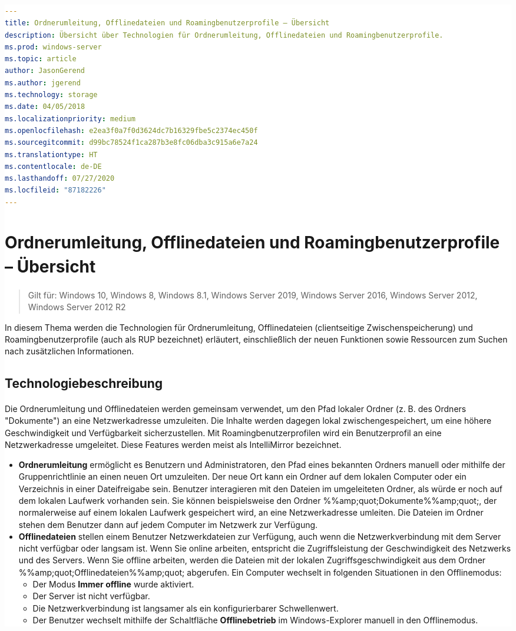 ```yaml
---
title: Ordnerumleitung, Offlinedateien und Roamingbenutzerprofile – Übersicht
description: Übersicht über Technologien für Ordnerumleitung, Offlinedateien und Roamingbenutzerprofile.
ms.prod: windows-server
ms.topic: article
author: JasonGerend
ms.author: jgerend
ms.technology: storage
ms.date: 04/05/2018
ms.localizationpriority: medium
ms.openlocfilehash: e2ea3f0a7f0d3624dc7b16329fbe5c2374ec450f
ms.sourcegitcommit: d99bc78524f1ca287b3e8fc06dba3c915a6e7a24
ms.translationtype: HT
ms.contentlocale: de-DE
ms.lasthandoff: 07/27/2020
ms.locfileid: "87182226"
---
```

# <a name="folder-redirection-offline-files-and-roaming-user-profiles-overview"></a>Ordnerumleitung, Offlinedateien und Roamingbenutzerprofile – Übersicht

>Gilt für: Windows 10, Windows 8, Windows 8.1, Windows Server 2019, Windows Server 2016, Windows Server 2012, Windows Server 2012 R2

In diesem Thema werden die Technologien für Ordnerumleitung, Offlinedateien (clientseitige Zwischenspeicherung) und Roamingbenutzerprofile (auch als RUP bezeichnet) erläutert, einschließlich der neuen Funktionen sowie Ressourcen zum Suchen nach zusätzlichen Informationen.

## <a name="technology-description"></a>Technologiebeschreibung

Die Ordnerumleitung und Offlinedateien werden gemeinsam verwendet, um den Pfad lokaler Ordner (z. B. des Ordners "Dokumente") an eine Netzwerkadresse umzuleiten. Die Inhalte werden dagegen lokal zwischengespeichert, um eine höhere Geschwindigkeit und Verfügbarkeit sicherzustellen. Mit Roamingbenutzerprofilen wird ein Benutzerprofil an eine Netzwerkadresse umgeleitet. Diese Features werden meist als IntelliMirror bezeichnet.

- **Ordnerumleitung** ermöglicht es Benutzern und Administratoren, den Pfad eines bekannten Ordners manuell oder mithilfe der Gruppenrichtlinie an einen neuen Ort umzuleiten. Der neue Ort kann ein Ordner auf dem lokalen Computer oder ein Verzeichnis in einer Dateifreigabe sein. Benutzer interagieren mit den Dateien im umgeleiteten Ordner, als würde er noch auf dem lokalen Laufwerk vorhanden sein. Sie können beispielsweise den Ordner %%amp;quot;Dokumente%%amp;quot;, der normalerweise auf einem lokalen Laufwerk gespeichert wird, an eine Netzwerkadresse umleiten. Die Dateien im Ordner stehen dem Benutzer dann auf jedem Computer im Netzwerk zur Verfügung.
- **Offlinedateien** stellen einem Benutzer Netzwerkdateien zur Verfügung, auch wenn die Netzwerkverbindung mit dem Server nicht verfügbar oder langsam ist. Wenn Sie online arbeiten, entspricht die Zugriffsleistung der Geschwindigkeit des Netzwerks und des Servers. Wenn Sie offline arbeiten, werden die Dateien mit der lokalen Zugriffsgeschwindigkeit aus dem Ordner %%amp;quot;Offlinedateien%%amp;quot; abgerufen. Ein Computer wechselt in folgenden Situationen in den Offlinemodus:
  - Der Modus **Immer offline** wurde aktiviert.
  - Der Server ist nicht verfügbar.
  - Die Netzwerkverbindung ist langsamer als ein konfigurierbarer Schwellenwert.
  - Der Benutzer wechselt mithilfe der Schaltfläche **Offlinebetrieb** im Windows-Explorer manuell in den Offlinemodus.